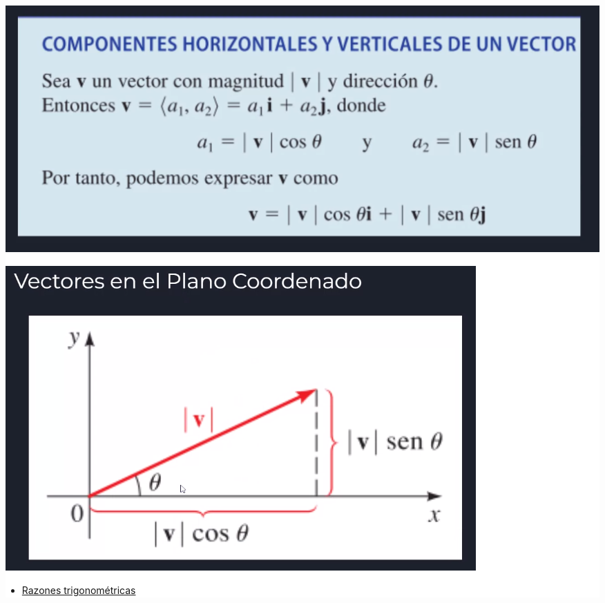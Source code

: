 ![](./113-assets/ppt-121-mat.png)

![](./113-assets/ppt-122-mat.png)

- [Razones trigonométricas](https://www.disfrutalasmatematicas.com/seno-coseno-tangente.html)
